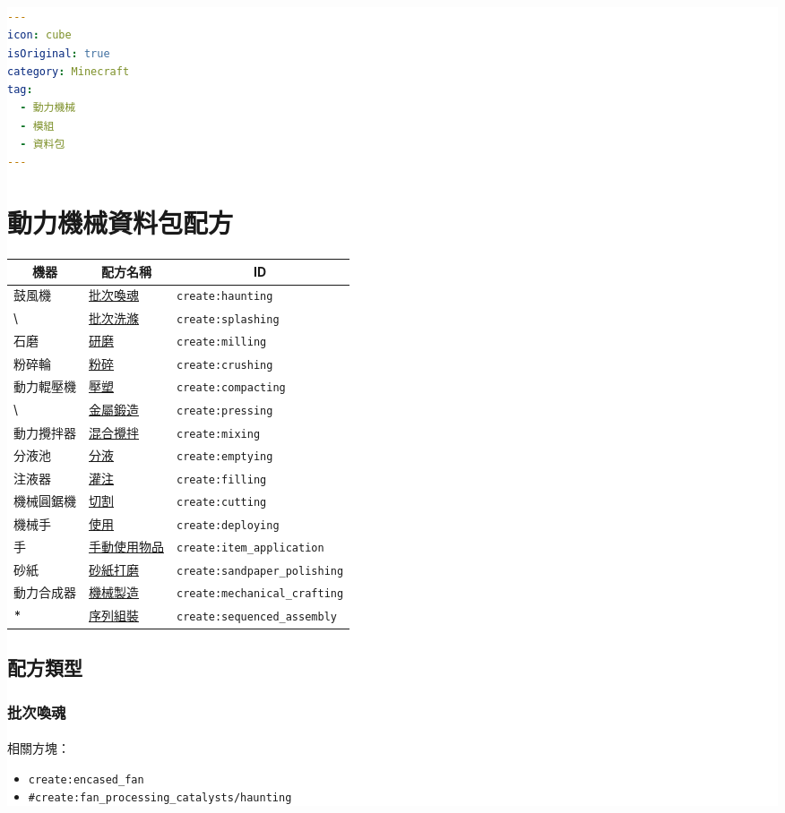 ```yaml
---
icon: cube
isOriginal: true
category: Minecraft
tag:
  - 動力機械
  - 模組
  - 資料包
---
```


# 動力機械資料包配方

| 機器       | 配方名稱                      | ID                           |
| ---------- | ----------------------------- | ---------------------------- |
| 鼓風機     | [批次喚魂](#批次喚魂)         | `create:haunting`            |
| \          | [批次洗滌](#批次洗滌)         | `create:splashing`           |
| 石磨       | [研磨](#研磨)                 | `create:milling`             |
| 粉碎輪     | [粉碎](#粉碎)                 | `create:crushing`            |
| 動力輥壓機 | [壓塑](#壓塑)                 | `create:compacting`          |
| \          | [金屬鍛造](#金屬鍛造)         | `create:pressing`            |
| 動力攪拌器 | [混合攪拌](#混合攪拌)         | `create:mixing`              |
| 分液池     | [分液](#分液)                 | `create:emptying`            |
| 注液器     | [灌注](#灌注)                 | `create:filling`             |
| 機械圓鋸機 | [切割](#切割)                 | `create:cutting`             |
| 機械手     | [使用](#使用)                 | `create:deploying`           |
| 手         | [手動使用物品](#手動使用物品) | `create:item_application`    |
| 砂紙       | [砂紙打磨](#砂紙打磨)         | `create:sandpaper_polishing` |
| 動力合成器 | [機械製造](#機械製造)         | `create:mechanical_crafting` |
| \*         | [序列組裝](#序列組裝)         | `create:sequenced_assembly`  |

## 配方類型

### 批次喚魂

相關方塊：

- `create:encased_fan`
- `#create:fan_processing_catalysts/haunting`
